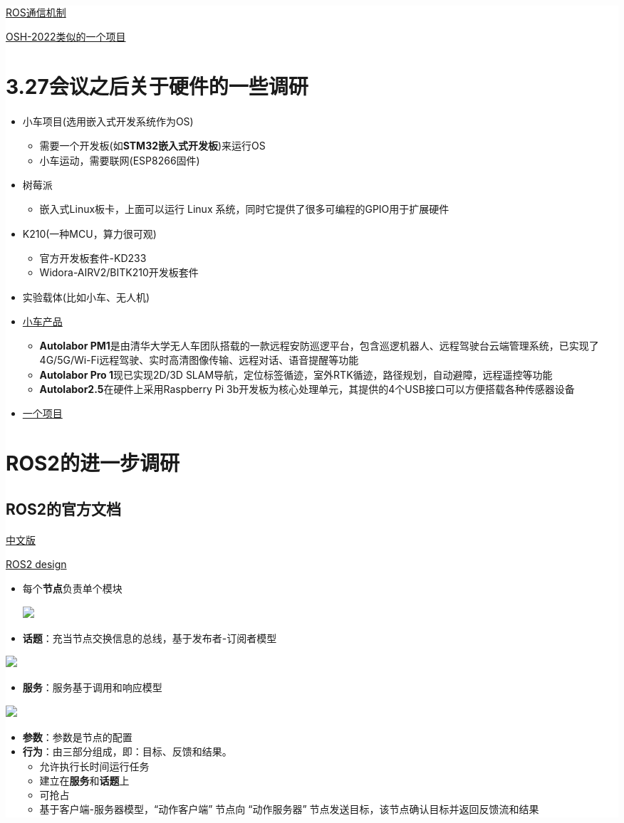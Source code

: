 [ROS通信机制](https://zhuanlan.zhihu.com/p/366774050)

[OSH-2022类似的一个项目](https://github.com/OSH-2022/x_do_our_best)

# 3.27会议之后关于硬件的一些调研

* 小车项目(选用嵌入式开发系统作为OS)
  * 需要一个开发板(如**STM32嵌入式开发板**)来运行OS
  * 小车运动，需要联网(ESP8266固件)

* 树莓派
  * 嵌入式Linux板卡，上面可以运行 Linux 系统，同时它提供了很多可编程的GPIO用于扩展硬件

* K210(一种MCU，算力很可观)

  * 官方开发板套件-KD233
  * Widora-AIRV2/BITK210开发板套件

* 实验载体(比如小车、无人机)
* [小车产品](http://www.autolabor.com.cn/index)
  * **Autolabor PM1**是由清华大学无人车团队搭载的一款远程安防巡逻平台，包含巡逻机器人、远程驾驶台云端管理系统，已实现了4G/5G/Wi-Fi远程驾驶、实时高清图像传输、远程对话、语音提醒等功能
  * **Autolabor Pro 1**现已实现2D/3D SLAM导航，定位标签循迹，室外RTK循迹，路径规划，自动避障，远程遥控等功能
  * **Autolabor2.5**在硬件上采用Raspberry Pi 3b开发板为核心处理单元，其提供的4个USB接口可以方便搭载各种传感器设备
* [一个项目](https://github.com/kmakise/AGV_little_C1)

# ROS2的进一步调研

##  ROS2的官方文档

[中文版](http://dev.ros2.fishros.com/doc/index.html)

[ROS2 design](http://design.ros2.org/)

* 每个**节点**负责单个模块

  ![](http://dev.ros2.fishros.com/doc/_images/Nodes-TopicandService.gif)

* **话题**：充当节点交换信息的总线，基于发布者-订阅者模型



![](http://dev.ros2.fishros.com/doc/_images/Topic-MultiplePublisherandMultipleSubscriber.gif)

* **服务**：服务基于调用和响应模型

![](http://dev.ros2.fishros.com/doc/_images/Service-MultipleServiceClient.gif)

* **参数**：参数是节点的配置
* **行为**：由三部分组成，即：目标、反馈和结果。
  * 允许执行长时间运行任务
  * 建立在**服务**和**话题**上
  * 可抢占
  * 基于客户端-服务器模型，“动作客户端” 节点向 “动作服务器” 节点发送目标，该节点确认目标并返回反馈流和结果
